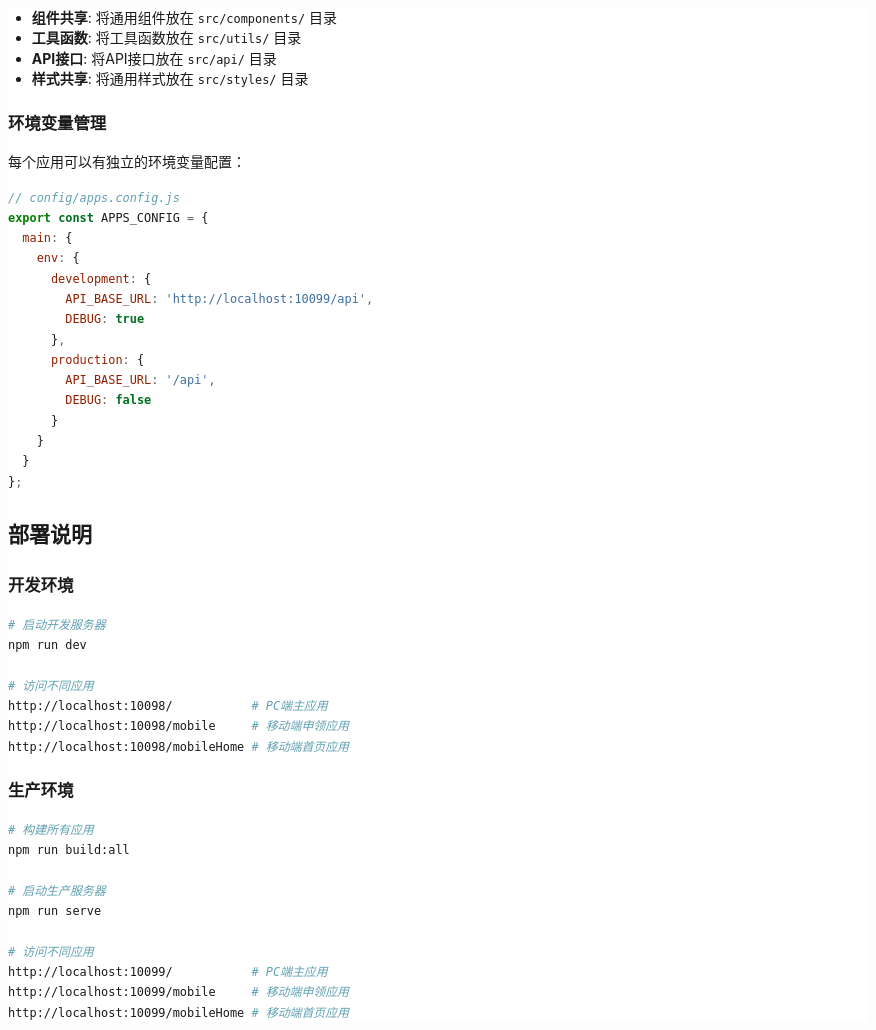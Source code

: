 - **组件共享**: 将通用组件放在 `src/components/` 目录
- **工具函数**: 将工具函数放在 `src/utils/` 目录
- **API接口**: 将API接口放在 `src/api/` 目录
- **样式共享**: 将通用样式放在 `src/styles/` 目录

### 环境变量管理

每个应用可以有独立的环境变量配置：

```javascript
// config/apps.config.js
export const APPS_CONFIG = {
  main: {
    env: {
      development: {
        API_BASE_URL: 'http://localhost:10099/api',
        DEBUG: true
      },
      production: {
        API_BASE_URL: '/api',
        DEBUG: false
      }
    }
  }
};
```

## 部署说明

### 开发环境

```bash
# 启动开发服务器
npm run dev

# 访问不同应用
http://localhost:10098/           # PC端主应用
http://localhost:10098/mobile     # 移动端申领应用
http://localhost:10098/mobileHome # 移动端首页应用
```

### 生产环境

```bash
# 构建所有应用
npm run build:all

# 启动生产服务器
npm run serve

# 访问不同应用
http://localhost:10099/           # PC端主应用
http://localhost:10099/mobile     # 移动端申领应用
http://localhost:10099/mobileHome # 移动端首页应用
```
